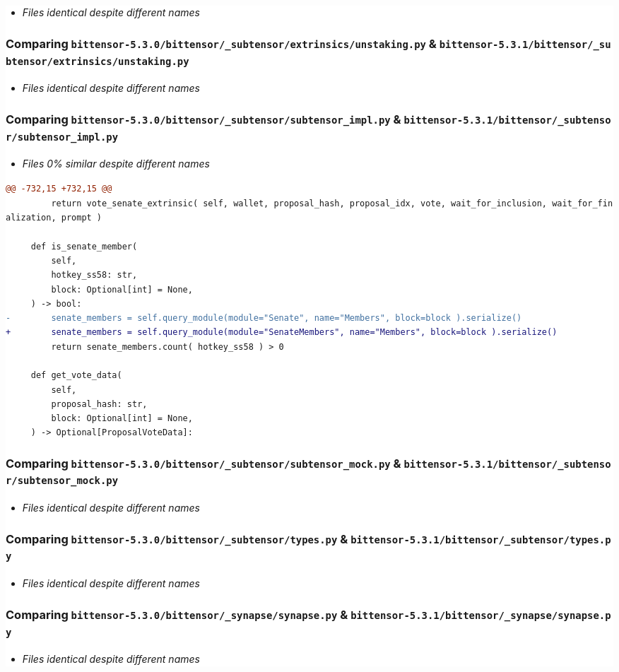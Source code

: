 * *Files identical despite different names*

### Comparing `bittensor-5.3.0/bittensor/_subtensor/extrinsics/unstaking.py` & `bittensor-5.3.1/bittensor/_subtensor/extrinsics/unstaking.py`

 * *Files identical despite different names*

### Comparing `bittensor-5.3.0/bittensor/_subtensor/subtensor_impl.py` & `bittensor-5.3.1/bittensor/_subtensor/subtensor_impl.py`

 * *Files 0% similar despite different names*

```diff
@@ -732,15 +732,15 @@
         return vote_senate_extrinsic( self, wallet, proposal_hash, proposal_idx, vote, wait_for_inclusion, wait_for_finalization, prompt )
     
     def is_senate_member(
         self,
         hotkey_ss58: str,
         block: Optional[int] = None,
     ) -> bool:
-        senate_members = self.query_module(module="Senate", name="Members", block=block ).serialize()
+        senate_members = self.query_module(module="SenateMembers", name="Members", block=block ).serialize()
         return senate_members.count( hotkey_ss58 ) > 0
     
     def get_vote_data(
         self,
         proposal_hash: str,
         block: Optional[int] = None,
     ) -> Optional[ProposalVoteData]:
```

### Comparing `bittensor-5.3.0/bittensor/_subtensor/subtensor_mock.py` & `bittensor-5.3.1/bittensor/_subtensor/subtensor_mock.py`

 * *Files identical despite different names*

### Comparing `bittensor-5.3.0/bittensor/_subtensor/types.py` & `bittensor-5.3.1/bittensor/_subtensor/types.py`

 * *Files identical despite different names*

### Comparing `bittensor-5.3.0/bittensor/_synapse/synapse.py` & `bittensor-5.3.1/bittensor/_synapse/synapse.py`

 * *Files identical despite different names*
